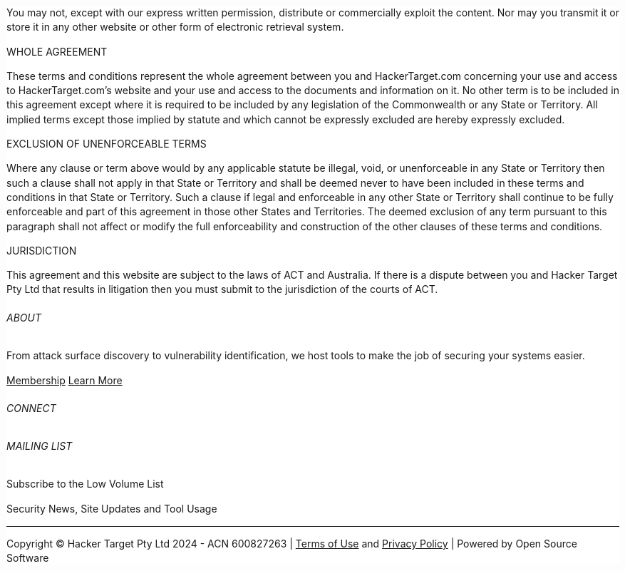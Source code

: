 You may not, except with our express written permission, distribute or commercially exploit the content. Nor may you transmit it or store it in any other website or other form of electronic retrieval system.

WHOLE AGREEMENT

These terms and conditions represent the whole agreement between you and HackerTarget.com concerning your use and access to HackerTarget.com’s website and your use and access to the documents and information on it. No other term is to be included in this agreement except where it is required to be included by any legislation of the Commonwealth or any State or Territory. All implied terms except those implied by statute and which cannot be expressly excluded are hereby expressly excluded.

EXCLUSION OF UNENFORCEABLE TERMS

Where any clause or term above would by any applicable statute be illegal, void, or unenforceable in any State or Territory then such a clause shall not apply in that State or Territory and shall be deemed never to have been included in these terms and conditions in that State or Territory. Such a clause if legal and enforceable in any other State or Territory shall continue to be fully enforceable and part of this agreement in those other States and Territories. The deemed exclusion of any term pursuant to this paragraph shall not affect or modify the full enforceability and construction of the other clauses of these terms and conditions.

JURISDICTION

This agreement and this website are subject to the laws of ACT and Australia. If there is a dispute between you and Hacker Target Pty Ltd that results in litigation then you must submit to the jurisdiction of the courts of ACT.

###### ABOUT

From attack surface discovery to vulnerability identification, we host tools to make the job of securing your systems easier.

[Membership](https://hackertarget.com/scan-membership/) [Learn More](https://hackertarget.com/use-cases/)

###### CONNECT

[](https://github.com/hackertarget)[](https://www.threads.net/@hackertargetdotcom)[](https://twitter.com/hackertarget/)[](https://hackertarget.com/contact/)

###### MAILING LIST

Subscribe to the Low Volume List

 

Security News, Site Updates and Tool Usage

* * *

Copyright © Hacker Target Pty Ltd 2024 - ACN 600827263 | [Terms of Use](https://hackertarget.com/terms/) and [Privacy Policy](https://hackertarget.com/privacy-policy/) | Powered by Open Source Software